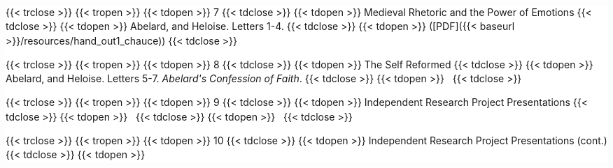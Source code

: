 {{< trclose >}}
{{< tropen >}}
{{< tdopen >}}
7
{{< tdclose >}}
{{< tdopen >}}
Medieval Rhetoric and the Power of Emotions
{{< tdclose >}}
{{< tdopen >}}
Abelard, and Heloise. Letters 1-4.
{{< tdclose >}}
{{< tdopen >}}
([PDF]({{< baseurl >}}/resources/hand_out1_chauce))
{{< tdclose >}}

{{< trclose >}}
{{< tropen >}}
{{< tdopen >}}
8
{{< tdclose >}}
{{< tdopen >}}
The Self Reformed
{{< tdclose >}}
{{< tdopen >}}
Abelard, and Heloise. Letters 5-7. _Abelard's Confession of Faith_.
{{< tdclose >}}
{{< tdopen >}}
 
{{< tdclose >}}

{{< trclose >}}
{{< tropen >}}
{{< tdopen >}}
9
{{< tdclose >}}
{{< tdopen >}}
Independent Research Project Presentations
{{< tdclose >}}
{{< tdopen >}}
 
{{< tdclose >}}
{{< tdopen >}}
 
{{< tdclose >}}

{{< trclose >}}
{{< tropen >}}
{{< tdopen >}}
10
{{< tdclose >}}
{{< tdopen >}}
Independent Research Project Presentations (cont.)
{{< tdclose >}}
{{< tdopen >}}
 